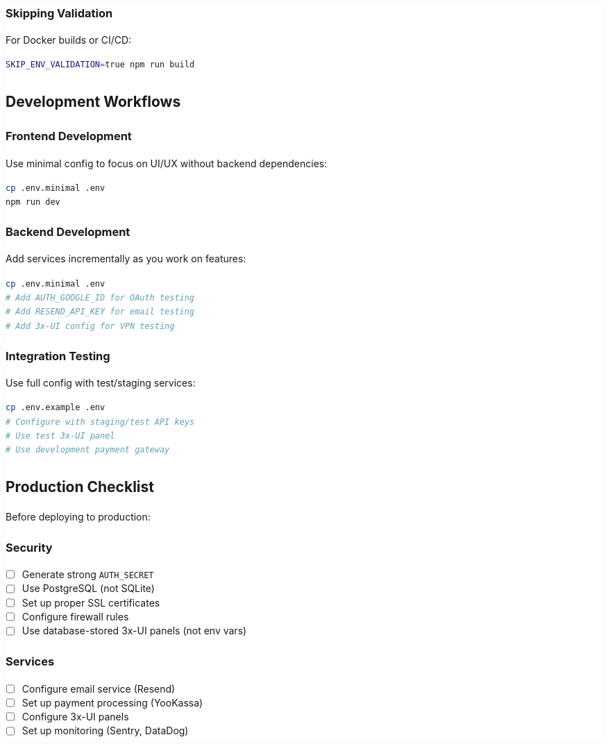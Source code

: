 ### Skipping Validation

For Docker builds or CI/CD:

```bash
SKIP_ENV_VALIDATION=true npm run build
```

## Development Workflows

### Frontend Development
Use minimal config to focus on UI/UX without backend dependencies:
```bash
cp .env.minimal .env
npm run dev
```

### Backend Development
Add services incrementally as you work on features:
```bash
cp .env.minimal .env
# Add AUTH_GOOGLE_ID for OAuth testing
# Add RESEND_API_KEY for email testing
# Add 3x-UI config for VPN testing
```

### Integration Testing
Use full config with test/staging services:
```bash
cp .env.example .env
# Configure with staging/test API keys
# Use test 3x-UI panel
# Use development payment gateway
```

## Production Checklist

Before deploying to production:

### Security
- [ ] Generate strong `AUTH_SECRET`
- [ ] Use PostgreSQL (not SQLite)
- [ ] Set up proper SSL certificates
- [ ] Configure firewall rules
- [ ] Use database-stored 3x-UI panels (not env vars)

### Services
- [ ] Configure email service (Resend)
- [ ] Set up payment processing (YooKassa)
- [ ] Configure 3x-UI panels
- [ ] Set up monitoring (Sentry, DataDog)
